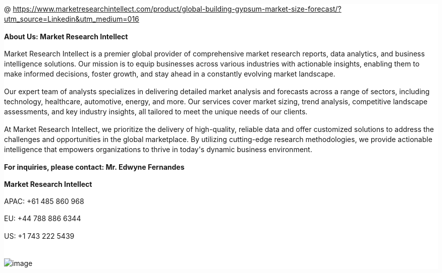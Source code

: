 @</strong>&nbsp;<a href="https://www.marketresearchintellect.com/product/global-building-gypsum-market-size-forecast/?utm_source=Linkedin&utm_medium=016">https://www.marketresearchintellect.com/product/global-building-gypsum-market-size-forecast/?utm_source=Linkedin&utm_medium=016</a></span></p><p><strong>About Us: Market Research Intellect</strong></p><p>Market Research Intellect is a premier global provider of comprehensive market research reports, data analytics, and business intelligence solutions. Our mission is to equip businesses across various industries with actionable insights, enabling them to make informed decisions, foster growth, and stay ahead in a constantly evolving market landscape.</p><p>Our expert team of analysts specializes in delivering detailed market analysis and forecasts across a range of sectors, including technology, healthcare, automotive, energy, and more. Our services cover market sizing, trend analysis, competitive landscape assessments, and key industry insights, all tailored to meet the unique needs of our clients.</p><p>At Market Research Intellect, we prioritize the delivery of high-quality, reliable data and offer customized solutions to address the challenges and opportunities in the global marketplace. By utilizing cutting-edge research methodologies, we provide actionable intelligence that empowers organizations to thrive in today's dynamic business environment.</p><p><strong>For inquiries, please contact: Mr. Edwyne Fernandes</strong></p><p><strong>Market Research Intellect</strong></p><p>APAC: +61 485 860 968</p><p>EU: +44 788 886 6344</p><p>US: +1 743 222 5439</p></div><div class="article-main__content" data-test-id="publishing-text-block">&nbsp;</div>
![image](https://github.com/user-attachments/assets/57137d59-70ff-4762-8423-a955affb45d7)
